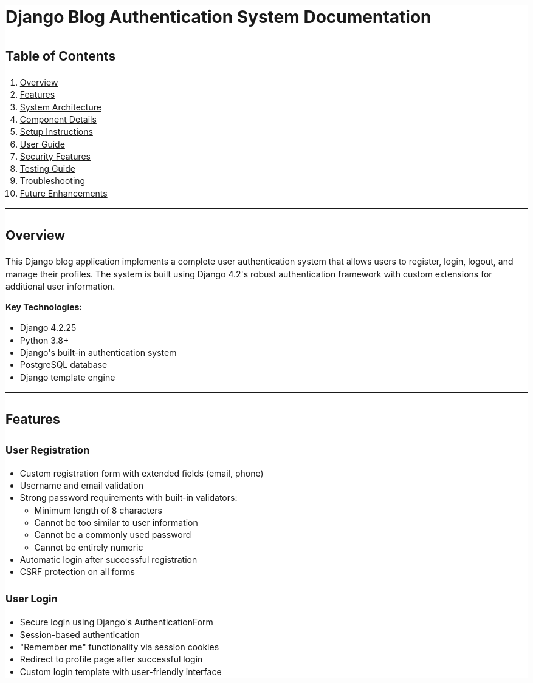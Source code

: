 # Django Blog Authentication System Documentation

## Table of Contents
1. [Overview](#overview)
2. [Features](#features)
3. [System Architecture](#system-architecture)
4. [Component Details](#component-details)
5. [Setup Instructions](#setup-instructions)
6. [User Guide](#user-guide)
7. [Security Features](#security-features)
8. [Testing Guide](#testing-guide)
9. [Troubleshooting](#troubleshooting)
10. [Future Enhancements](#future-enhancements)

---

## Overview

This Django blog application implements a complete user authentication system that allows users to register, login, logout, and manage their profiles. The system is built using Django 4.2's robust authentication framework with custom extensions for additional user information.

**Key Technologies:**
- Django 4.2.25
- Python 3.8+
- Django's built-in authentication system
- PostgreSQL database
- Django template engine

---

## Features

### User Registration
- Custom registration form with extended fields (email, phone)
- Username and email validation
- Strong password requirements with built-in validators:
  - Minimum length of 8 characters
  - Cannot be too similar to user information
  - Cannot be a commonly used password
  - Cannot be entirely numeric
- Automatic login after successful registration
- CSRF protection on all forms

### User Login
- Secure login using Django's AuthenticationForm
- Session-based authentication
- "Remember me" functionality via session cookies
- Redirect to profile page after successful login
- Custom login template with user-friendly interface
